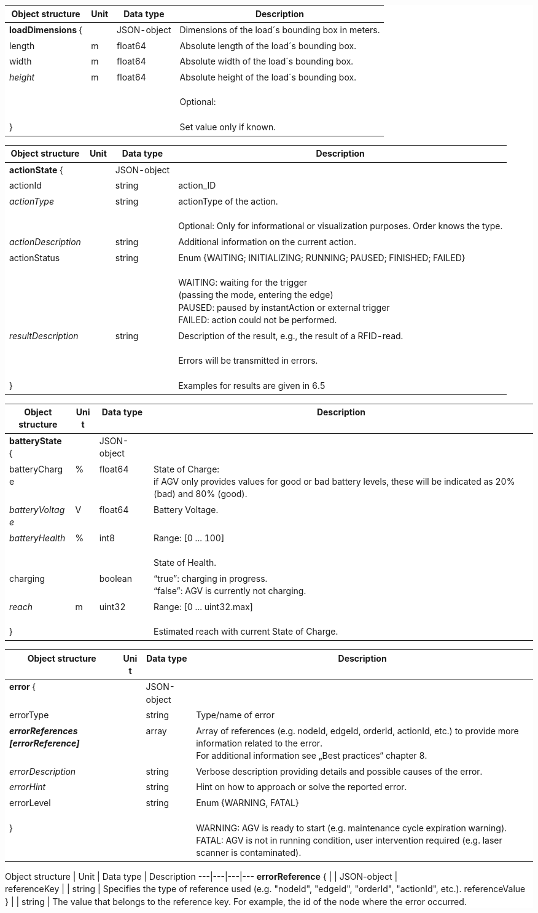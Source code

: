 Object structure | Unit | Data type | Description 
---|---|---|---
**loadDimensions** { |  | JSON-object | Dimensions of the load´s bounding box in meters. 
length | m | float64 | Absolute length of the load´s bounding box. 
width | m | float64 | Absolute width of the load´s bounding box. 
*height* <br><br><br><br>}| m | float64 | Absolute height of the load´s bounding box.<br><br>Optional:<br><br>Set value only if known.

Object structure | Unit | Data type | Description 
---|---|---|---
**actionState** { |  | JSON-object |  
actionId |  |string  | action_ID
*actionType* |  | string | actionType of the action.<br><br>Optional: Only for informational or visualization purposes. Order knows the type.
*actionDescription* |  | string | Additional information on the current action. 
actionStatus |  | string | Enum {WAITING; INITIALIZING; RUNNING; PAUSED; FINISHED; FAILED}<br><br>WAITING: waiting for the trigger<br>(passing the mode, entering the edge)<br> PAUSED: paused by instantAction or external trigger<br>FAILED: action could not be performed. 
*resultDescription*<br><br><br><br>} |  | string | Description of the result, e.g., the result of a RFID-read.<br><br>Errors will be transmitted in errors.<br><br>Examples for results are given in 6.5

Object structure | Unit | Data type | Description 
---|---|---|---
**batteryState** { |  | JSON-object |  
batteryCharge | % | float64 | State of Charge: <br> if AGV only provides values for good or bad battery levels, these will be indicated as 20% (bad) and 80% (good). 
*batteryVoltage* | V | float64 | Battery Voltage.
*batteryHealth* | % | int8 | Range: [0 ... 100]<br><br>State of Health. 
charging |  | boolean | “true”: charging in progress.<br>“false”: AGV is currently not charging.
*reach* <br><br>}| m | uint32 | Range: [0 ... uint32.max]<br><br>Estimated reach with current State of Charge. 

Object structure | Unit | Data type | Description 
---|---|---|---
**error** { |  | JSON-object |  
errorType |  | string | Type/name of error 
***errorReferences [errorReference]*** |  | array | Array of references (e.g. nodeId, edgeId, orderId, actionId, etc.) to provide more information related to the error.<br>For additional information see „Best practices“ chapter 8.
*errorDescription* |  | string | Verbose description providing details and possible causes of the error. 
*errorHint* |  | string | Hint on how to approach or solve the reported error. 
errorLevel <br><br> }|  | string | Enum {WARNING, FATAL}<br><br>WARNING: AGV is ready to start (e.g. maintenance cycle expiration warning).<br>FATAL: AGV is not in running condition, user intervention required (e.g. laser scanner is contaminated).

<a id="errorReferenceImpl"></a>
Object structure | Unit | Data type | Description 
---|---|---|---
**errorReference** { |  | JSON-object |  
referenceKey |  | string | Specifies the type of reference used (e.g. "nodeId", "edgeId", "orderId", "actionId", etc.).
referenceValue <br>} |  | string | The value that belongs to the reference key. For example, the id of the node where the error occurred.
